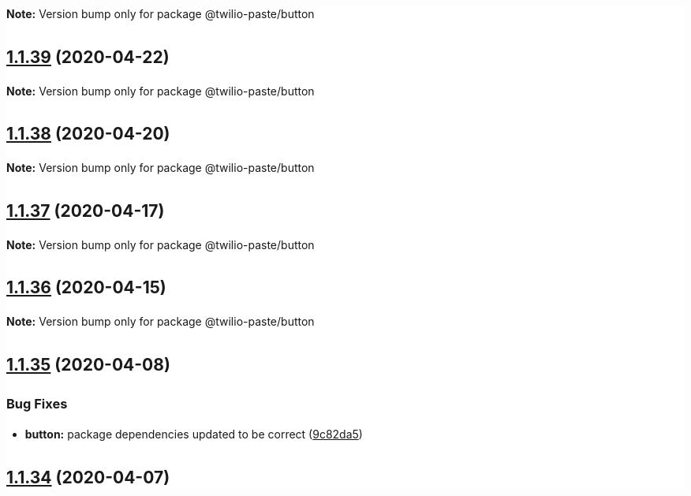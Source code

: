 **Note:** Version bump only for package @twilio-paste/button





## [1.1.39](https://github.com/twilio-labs/paste/compare/@twilio-paste/button@1.1.38...@twilio-paste/button@1.1.39) (2020-04-22)

**Note:** Version bump only for package @twilio-paste/button





## [1.1.38](https://github.com/twilio-labs/paste/compare/@twilio-paste/button@1.1.37...@twilio-paste/button@1.1.38) (2020-04-20)

**Note:** Version bump only for package @twilio-paste/button





## [1.1.37](https://github.com/twilio-labs/paste/compare/@twilio-paste/button@1.1.36...@twilio-paste/button@1.1.37) (2020-04-17)

**Note:** Version bump only for package @twilio-paste/button





## [1.1.36](https://github.com/twilio-labs/paste/compare/@twilio-paste/button@1.1.35...@twilio-paste/button@1.1.36) (2020-04-15)

**Note:** Version bump only for package @twilio-paste/button





## [1.1.35](https://github.com/twilio-labs/paste/compare/@twilio-paste/button@1.1.34...@twilio-paste/button@1.1.35) (2020-04-08)


### Bug Fixes

* **button:** package dependencies updated to be correct ([9c82da5](https://github.com/twilio-labs/paste/commit/9c82da548c4de61c879c7cce226d795b9703065e))





## [1.1.34](https://github.com/twilio-labs/paste/compare/@twilio-paste/button@1.1.33...@twilio-paste/button@1.1.34) (2020-04-07)
